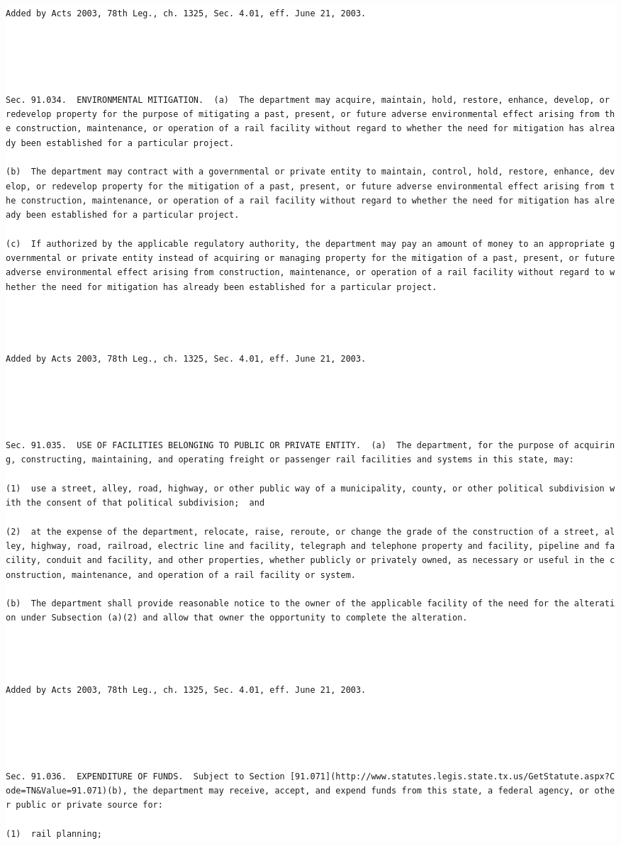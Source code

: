     
    Added by Acts 2003, 78th Leg., ch. 1325, Sec. 4.01, eff. June 21, 2003.
    
    
    
    
    
    Sec. 91.034.  ENVIRONMENTAL MITIGATION.  (a)  The department may acquire, maintain, hold, restore, enhance, develop, or redevelop property for the purpose of mitigating a past, present, or future adverse environmental effect arising from the construction, maintenance, or operation of a rail facility without regard to whether the need for mitigation has already been established for a particular project.
    
    (b)  The department may contract with a governmental or private entity to maintain, control, hold, restore, enhance, develop, or redevelop property for the mitigation of a past, present, or future adverse environmental effect arising from the construction, maintenance, or operation of a rail facility without regard to whether the need for mitigation has already been established for a particular project.
    
    (c)  If authorized by the applicable regulatory authority, the department may pay an amount of money to an appropriate governmental or private entity instead of acquiring or managing property for the mitigation of a past, present, or future adverse environmental effect arising from construction, maintenance, or operation of a rail facility without regard to whether the need for mitigation has already been established for a particular project.
    
    
    
    
    Added by Acts 2003, 78th Leg., ch. 1325, Sec. 4.01, eff. June 21, 2003.
    
    
    
    
    
    Sec. 91.035.  USE OF FACILITIES BELONGING TO PUBLIC OR PRIVATE ENTITY.  (a)  The department, for the purpose of acquiring, constructing, maintaining, and operating freight or passenger rail facilities and systems in this state, may:
    
    (1)  use a street, alley, road, highway, or other public way of a municipality, county, or other political subdivision with the consent of that political subdivision;  and
    
    (2)  at the expense of the department, relocate, raise, reroute, or change the grade of the construction of a street, alley, highway, road, railroad, electric line and facility, telegraph and telephone property and facility, pipeline and facility, conduit and facility, and other properties, whether publicly or privately owned, as necessary or useful in the construction, maintenance, and operation of a rail facility or system.
    
    (b)  The department shall provide reasonable notice to the owner of the applicable facility of the need for the alteration under Subsection (a)(2) and allow that owner the opportunity to complete the alteration.
    
    
    
    
    Added by Acts 2003, 78th Leg., ch. 1325, Sec. 4.01, eff. June 21, 2003.
    
    
    
    
    
    Sec. 91.036.  EXPENDITURE OF FUNDS.  Subject to Section [91.071](http://www.statutes.legis.state.tx.us/GetStatute.aspx?Code=TN&Value=91.071)(b), the department may receive, accept, and expend funds from this state, a federal agency, or other public or private source for:
    
    (1)  rail planning;
    